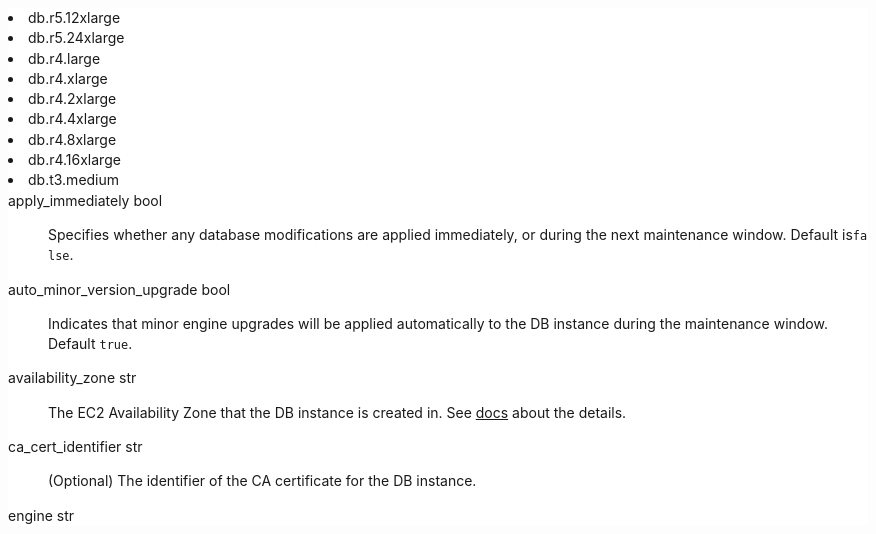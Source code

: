 <li>db.r5.12xlarge</li>
<li>db.r5.24xlarge</li>
<li>db.r4.large</li>
<li>db.r4.xlarge</li>
<li>db.r4.2xlarge</li>
<li>db.r4.4xlarge</li>
<li>db.r4.8xlarge</li>
<li>db.r4.16xlarge</li>
<li>db.t3.medium</li>
</ul>
</dd><dt class="property-optional"
            title="Optional">
        <span id="apply_immediately_python">
<a data-swiftype-name="resource-property" data-swiftype-type="text" href="#apply_immediately_python" style="color: inherit; text-decoration: inherit;">apply_<wbr>immediately</a>
</span>
        <span class="property-indicator"></span>
        <span class="property-type">bool</span>
    </dt>
    <dd><p>Specifies whether any database modifications
are applied immediately, or during the next maintenance window. Default is<code>false</code>.</p>
</dd><dt class="property-optional"
            title="Optional">
        <span id="auto_minor_version_upgrade_python">
<a data-swiftype-name="resource-property" data-swiftype-type="text" href="#auto_minor_version_upgrade_python" style="color: inherit; text-decoration: inherit;">auto_<wbr>minor_<wbr>version_<wbr>upgrade</a>
</span>
        <span class="property-indicator"></span>
        <span class="property-type">bool</span>
    </dt>
    <dd><p>Indicates that minor engine upgrades will be applied automatically to the DB instance during the maintenance window. Default <code>true</code>.</p>
</dd><dt class="property-optional"
            title="Optional">
        <span id="availability_zone_python">
<a data-swiftype-name="resource-property" data-swiftype-type="text" href="#availability_zone_python" style="color: inherit; text-decoration: inherit;">availability_<wbr>zone</a>
</span>
        <span class="property-indicator"></span>
        <span class="property-type">str</span>
    </dt>
    <dd><p>The EC2 Availability Zone that the DB instance is created in. See <a href="https://docs.aws.amazon.com/documentdb/latest/developerguide/API_CreateDBInstance.html">docs</a> about the details.</p>
</dd><dt class="property-optional"
            title="Optional">
        <span id="ca_cert_identifier_python">
<a data-swiftype-name="resource-property" data-swiftype-type="text" href="#ca_cert_identifier_python" style="color: inherit; text-decoration: inherit;">ca_<wbr>cert_<wbr>identifier</a>
</span>
        <span class="property-indicator"></span>
        <span class="property-type">str</span>
    </dt>
    <dd><p>(Optional) The identifier of the CA certificate for the DB instance.</p>
</dd><dt class="property-optional"
            title="Optional">
        <span id="engine_python">
<a data-swiftype-name="resource-property" data-swiftype-type="text" href="#engine_python" style="color: inherit; text-decoration: inherit;">engine</a>
</span>
        <span class="property-indicator"></span>
        <span class="property-type">str</span>
    </dt>